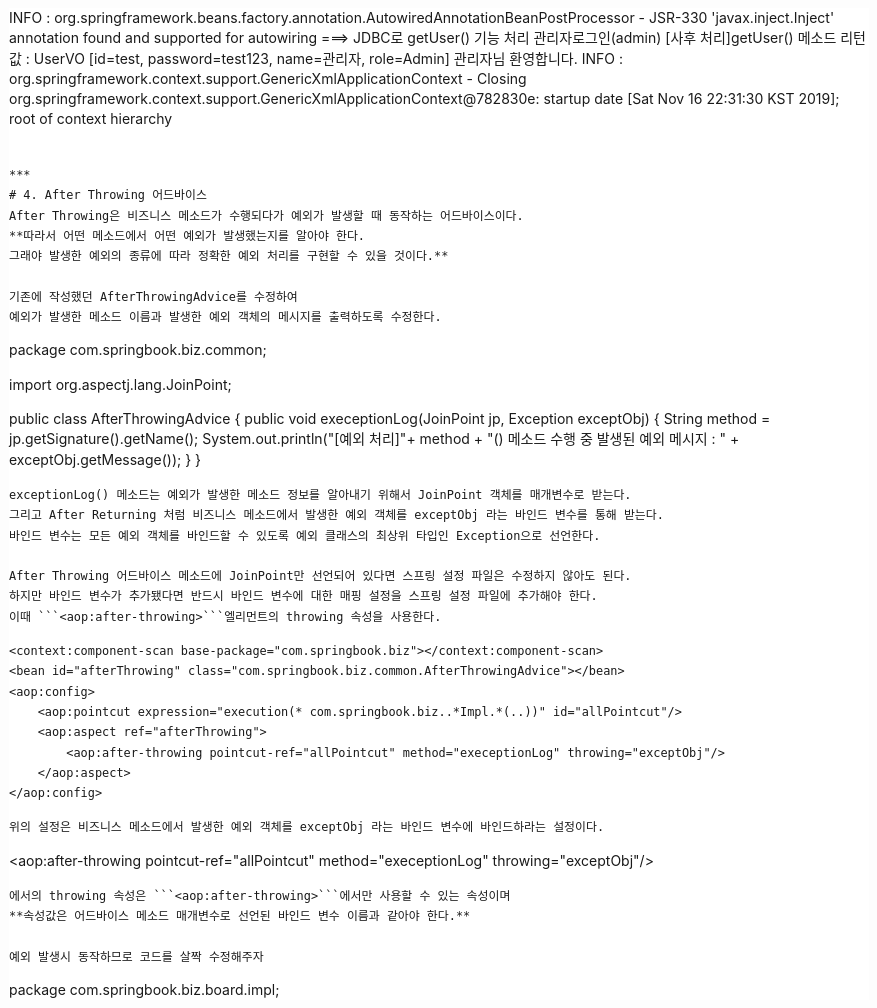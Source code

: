 INFO : org.springframework.beans.factory.annotation.AutowiredAnnotationBeanPostProcessor - JSR-330 'javax.inject.Inject' annotation found and supported for autowiring
===> JDBC로 getUser() 기능 처리
관리자로그인(admin)
[사후 처리]getUser() 메소드 리턴값 : UserVO [id=test, password=test123, name=관리자, role=Admin]
관리자님 환영합니다.
INFO : org.springframework.context.support.GenericXmlApplicationContext - Closing org.springframework.context.support.GenericXmlApplicationContext@782830e: startup date [Sat Nov 16 22:31:30 KST 2019]; root of context hierarchy
```
   
***
# 4. After Throwing 어드바이스  
After Throwing은 비즈니스 메소드가 수행되다가 예외가 발생할 때 동작하는 어드바이스이다.    
**따라서 어떤 메소드에서 어떤 예외가 발생했는지를 알아야 한다.     
그래야 발생한 예외의 종류에 따라 정확한 예외 처리를 구현할 수 있을 것이다.**   
  
기존에 작성했던 AfterThrowingAdvice를 수정하여   
예외가 발생한 메소드 이름과 발생한 예외 객체의 메시지를 출력하도록 수정한다.    
```
package com.springbook.biz.common;

import org.aspectj.lang.JoinPoint;

public class AfterThrowingAdvice {
	public void execeptionLog(JoinPoint jp, Exception exceptObj) {
		String method = jp.getSignature().getName();
		System.out.println("[예외 처리]"+ method + "() 메소드 수행 중 발생된 예외 메시지 : " + exceptObj.getMessage());
	}
}
```  
exceptionLog() 메소드는 예외가 발생한 메소드 정보를 알아내기 위해서 JoinPoint 객체를 매개변수로 받는다.                
그리고 After Returning 처럼 비즈니스 메소드에서 발생한 예외 객체를 exceptObj 라는 바인드 변수를 통해 받는다.          
바인드 변수는 모든 예외 객체를 바인드할 수 있도록 예외 클래스의 최상위 타입인 Exception으로 선언한다.      
     
After Throwing 어드바이스 메소드에 JoinPoint만 선언되어 있다면 스프링 설정 파일은 수정하지 않아도 된다.    
하지만 바인드 변수가 추가됐다면 반드시 바인드 변수에 대한 매핑 설정을 스프링 설정 파일에 추가해야 한다.    
이때 ```<aop:after-throwing>```엘리먼트의 throwing 속성을 사용한다.  
```
	<context:component-scan base-package="com.springbook.biz"></context:component-scan>
	<bean id="afterThrowing" class="com.springbook.biz.common.AfterThrowingAdvice"></bean>
	<aop:config>
		<aop:pointcut expression="execution(* com.springbook.biz..*Impl.*(..))" id="allPointcut"/>
		<aop:aspect ref="afterThrowing">
			<aop:after-throwing pointcut-ref="allPointcut" method="execeptionLog" throwing="exceptObj"/>
		</aop:aspect>
	</aop:config>
```
위의 설정은 비즈니스 메소드에서 발생한 예외 객체를 exceptObj 라는 바인드 변수에 바인드하라는 설정이다.  
```
<aop:after-throwing pointcut-ref="allPointcut" method="execeptionLog" throwing="exceptObj"/>
```
에서의 throwing 속성은 ```<aop:after-throwing>```에서만 사용할 수 있는 속성이며     
**속성값은 어드바이스 메소드 매개변수로 선언된 바인드 변수 이름과 같아야 한다.**     
  
예외 발생시 동작하므로 코드를 살짝 수정해주자 
```
package com.springbook.biz.board.impl;
